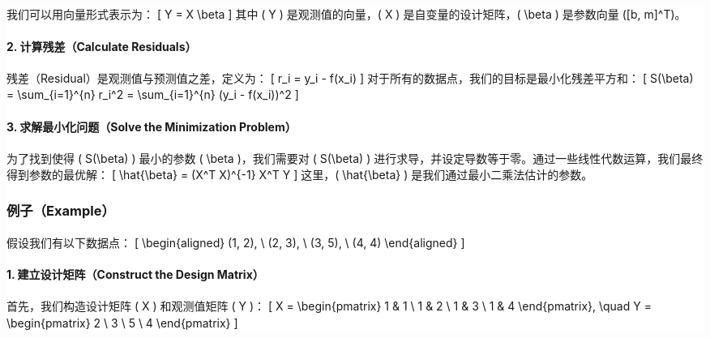 我们可以用向量形式表示为：
\[
Y = X \beta
\]
其中 \( Y \) 是观测值的向量，\( X \) 是自变量的设计矩阵，\( \beta \) 是参数向量 \([b, m]^T\)。

#### 2. 计算残差（Calculate Residuals）

残差（Residual）是观测值与预测值之差，定义为：
\[
r_i = y_i - f(x_i)
\]
对于所有的数据点，我们的目标是最小化残差平方和：
\[
S(\beta) = \sum_{i=1}^{n} r_i^2 = \sum_{i=1}^{n} (y_i - f(x_i))^2
\]

#### 3. 求解最小化问题（Solve the Minimization Problem）

为了找到使得 \( S(\beta) \) 最小的参数 \( \beta \)，我们需要对 \( S(\beta) \) 进行求导，并设定导数等于零。通过一些线性代数运算，我们最终得到参数的最优解：
\[
\hat{\beta} = (X^T X)^{-1} X^T Y
\]
这里，\( \hat{\beta} \) 是我们通过最小二乘法估计的参数。

### 例子（Example）

假设我们有以下数据点：
\[
\begin{aligned}
(1, 2), \\
(2, 3), \\
(3, 5), \\
(4, 4)
\end{aligned}
\]

#### 1. 建立设计矩阵（Construct the Design Matrix）

首先，我们构造设计矩阵 \( X \) 和观测值矩阵 \( Y \)：
\[
X = \begin{pmatrix}
1 & 1 \\
1 & 2 \\
1 & 3 \\
1 & 4
\end{pmatrix}, \quad Y = \begin{pmatrix}
2 \\
3 \\
5 \\
4
\end{pmatrix}
\]
